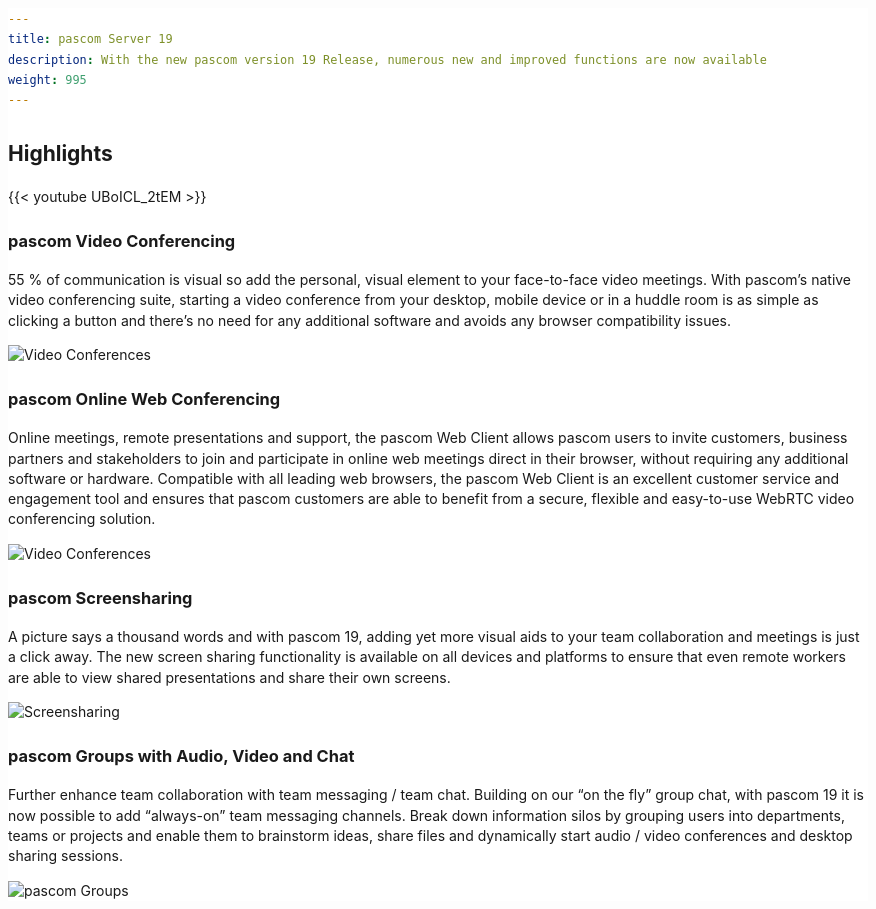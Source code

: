```yaml
---
title: pascom Server 19
description: With the new pascom version 19 Release, numerous new and improved functions are now available
weight: 995
---
```


## Highlights

{{< youtube UBoICL_2tEM >}}

### pascom Video Conferencing 

55 % of communication is visual so add the personal, visual element to your face-to-face video meetings. With pascom’s native video conferencing suite, starting a video conference from your desktop, mobile device or in a huddle room is as simple as clicking a button and there’s no need for any additional software and avoids any browser compatibility issues.

![Video Conferences](pascom-19-video-desktop-conference.png)

### pascom Online Web Conferencing

Online meetings, remote presentations and support, the pascom Web Client allows pascom users to invite customers, business partners and stakeholders to join and participate in online web meetings direct in their browser, without requiring any additional software or hardware. Compatible with all leading web browsers, the pascom Web Client is an excellent customer service and engagement tool and ensures that pascom customers are able to benefit from a secure, flexible and easy-to-use WebRTC video conferencing solution.

![Video Conferences](pascom-web-conferencing.png)

### pascom Screensharing

A picture says a thousand words and with pascom 19, adding yet more visual aids to your team collaboration and meetings is just a click away. The new screen sharing functionality is available on all devices and platforms to ensure that even remote workers are able to view shared presentations and share their own screens.

![Screensharing](pascom-screensharing.png)

### pascom Groups with Audio, Video and Chat

Further enhance team collaboration with team messaging / team chat. Building on our “on the fly” group chat, with pascom 19 it is now possible to add “always-on” team messaging channels. Break down information silos by grouping users into departments, teams or projects and enable them to brainstorm ideas, share files and dynamically start audio / video conferences and desktop sharing sessions.

![pascom Groups](pascom-collaboration-team-messaging.png)
